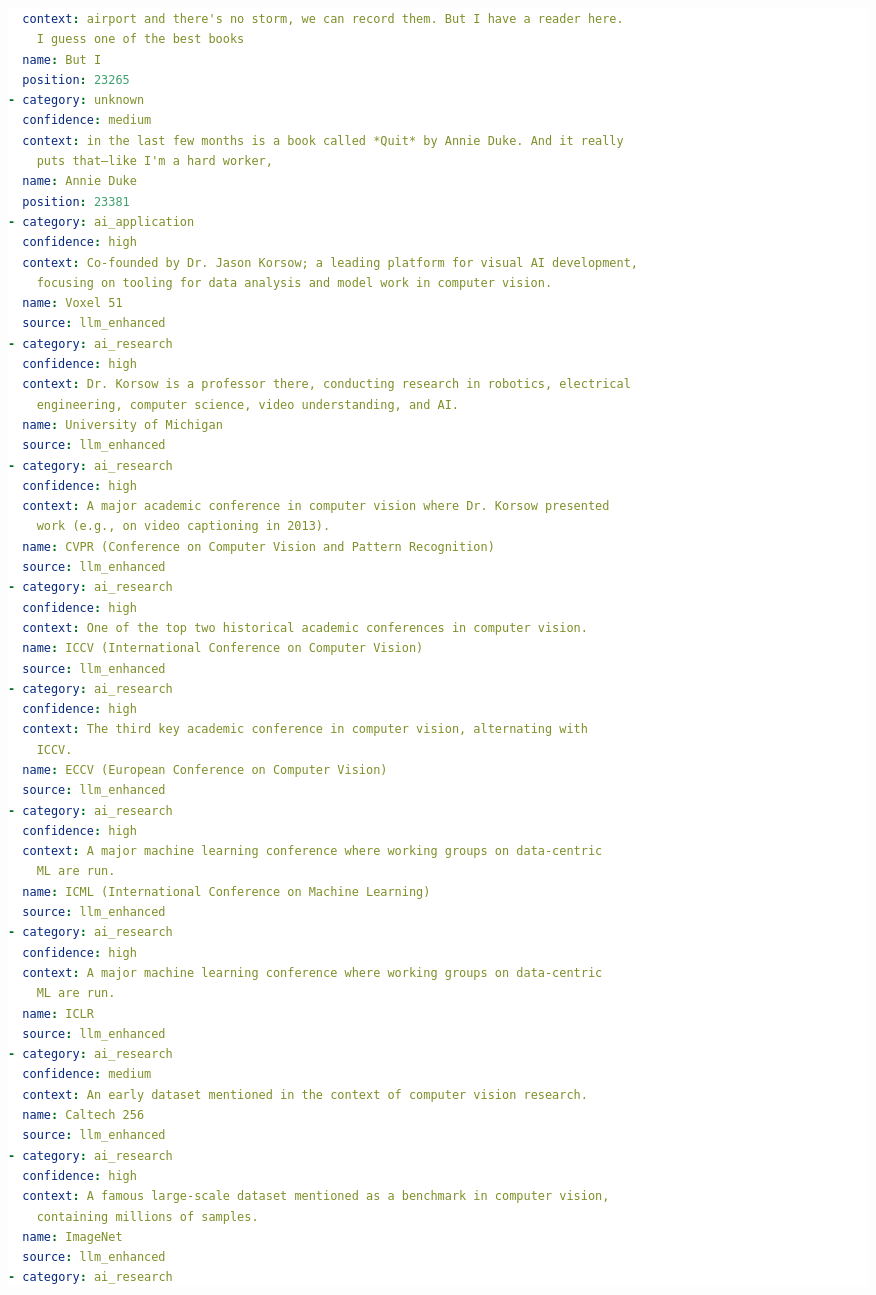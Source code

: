 ```yaml
  context: airport and there's no storm, we can record them. But I have a reader here.
    I guess one of the best books
  name: But I
  position: 23265
- category: unknown
  confidence: medium
  context: in the last few months is a book called *Quit* by Annie Duke. And it really
    puts that—like I'm a hard worker,
  name: Annie Duke
  position: 23381
- category: ai_application
  confidence: high
  context: Co-founded by Dr. Jason Korsow; a leading platform for visual AI development,
    focusing on tooling for data analysis and model work in computer vision.
  name: Voxel 51
  source: llm_enhanced
- category: ai_research
  confidence: high
  context: Dr. Korsow is a professor there, conducting research in robotics, electrical
    engineering, computer science, video understanding, and AI.
  name: University of Michigan
  source: llm_enhanced
- category: ai_research
  confidence: high
  context: A major academic conference in computer vision where Dr. Korsow presented
    work (e.g., on video captioning in 2013).
  name: CVPR (Conference on Computer Vision and Pattern Recognition)
  source: llm_enhanced
- category: ai_research
  confidence: high
  context: One of the top two historical academic conferences in computer vision.
  name: ICCV (International Conference on Computer Vision)
  source: llm_enhanced
- category: ai_research
  confidence: high
  context: The third key academic conference in computer vision, alternating with
    ICCV.
  name: ECCV (European Conference on Computer Vision)
  source: llm_enhanced
- category: ai_research
  confidence: high
  context: A major machine learning conference where working groups on data-centric
    ML are run.
  name: ICML (International Conference on Machine Learning)
  source: llm_enhanced
- category: ai_research
  confidence: high
  context: A major machine learning conference where working groups on data-centric
    ML are run.
  name: ICLR
  source: llm_enhanced
- category: ai_research
  confidence: medium
  context: An early dataset mentioned in the context of computer vision research.
  name: Caltech 256
  source: llm_enhanced
- category: ai_research
  confidence: high
  context: A famous large-scale dataset mentioned as a benchmark in computer vision,
    containing millions of samples.
  name: ImageNet
  source: llm_enhanced
- category: ai_research
```